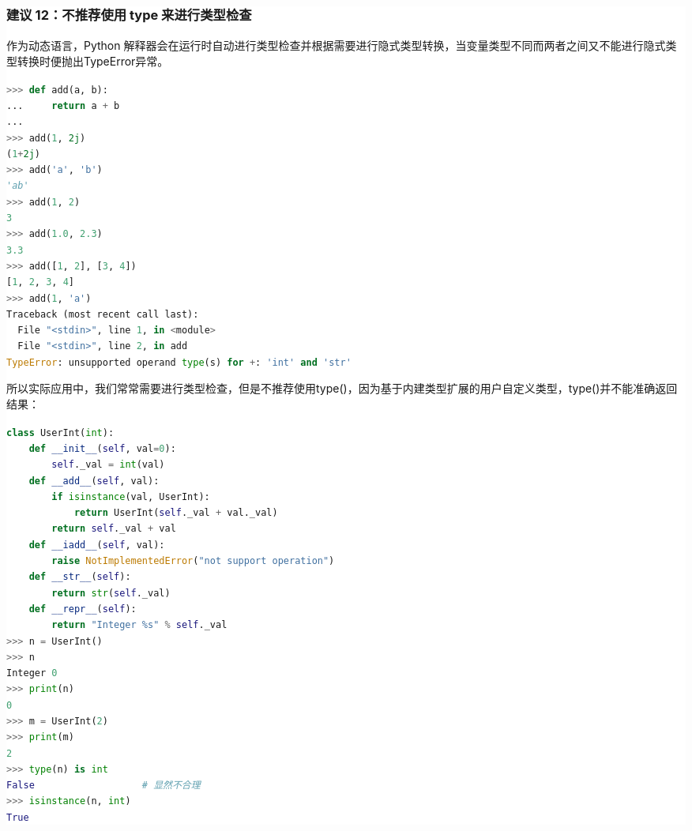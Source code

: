 
### 建议 12：不推荐使用 type 来进行类型检查

作为动态语言，Python 解释器会在运行时自动进行类型检查并根据需要进行隐式类型转换，当变量类型不同而两者之间又不能进行隐式类型转换时便抛出TypeError异常。

```python
>>> def add(a, b):
...     return a + b
... 
>>> add(1, 2j)
(1+2j)
>>> add('a', 'b')
'ab'
>>> add(1, 2)
3
>>> add(1.0, 2.3)
3.3
>>> add([1, 2], [3, 4])
[1, 2, 3, 4]
>>> add(1, 'a')
Traceback (most recent call last):
  File "<stdin>", line 1, in <module>
  File "<stdin>", line 2, in add
TypeError: unsupported operand type(s) for +: 'int' and 'str'
```

所以实际应用中，我们常常需要进行类型检查，但是不推荐使用type()，因为基于内建类型扩展的用户自定义类型，type()并不能准确返回结果：

```python
class UserInt(int):
    def __init__(self, val=0):
        self._val = int(val)
    def __add__(self, val):
        if isinstance(val, UserInt):
            return UserInt(self._val + val._val)
        return self._val + val
    def __iadd__(self, val):
        raise NotImplementedError("not support operation")
    def __str__(self):
        return str(self._val)
    def __repr__(self):
        return "Integer %s" % self._val
>>> n = UserInt()
>>> n
Integer 0
>>> print(n)
0
>>> m = UserInt(2)
>>> print(m)
2
>>> type(n) is int
False                   # 显然不合理
>>> isinstance(n, int)
True
```
